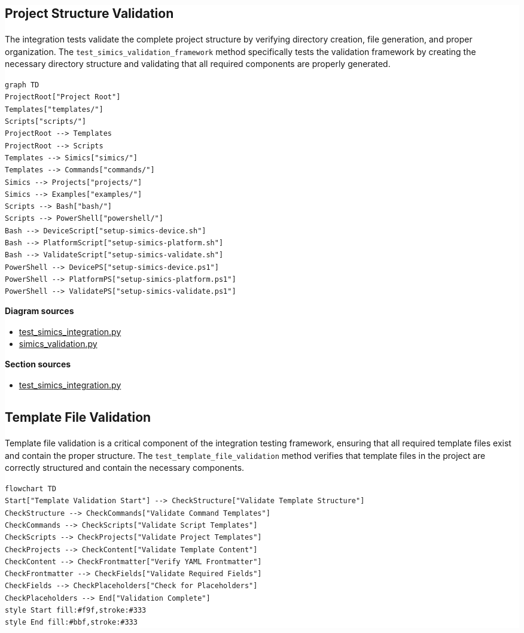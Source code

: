 ## Project Structure Validation
The integration tests validate the complete project structure by verifying directory creation, file generation, and proper organization. The `test_simics_validation_framework` method specifically tests the validation framework by creating the necessary directory structure and validating that all required components are properly generated.

```mermaid
graph TD
ProjectRoot["Project Root"]
Templates["templates/"]
Scripts["scripts/"]
ProjectRoot --> Templates
ProjectRoot --> Scripts
Templates --> Simics["simics/"]
Templates --> Commands["commands/"]
Simics --> Projects["projects/"]
Simics --> Examples["examples/"]
Scripts --> Bash["bash/"]
Scripts --> PowerShell["powershell/"]
Bash --> DeviceScript["setup-simics-device.sh"]
Bash --> PlatformScript["setup-simics-platform.sh"]
Bash --> ValidateScript["setup-simics-validate.sh"]
PowerShell --> DevicePS["setup-simics-device.ps1"]
PowerShell --> PlatformPS["setup-simics-platform.ps1"]
PowerShell --> ValidatePS["setup-simics-validate.ps1"]
```

**Diagram sources**
- [test_simics_integration.py](file://tests/test_simics_integration.py#L125-L135)
- [simics_validation.py](file://src/specify_cli/simics_validation.py#L24-L35)

**Section sources**
- [test_simics_integration.py](file://tests/test_simics_integration.py#L125-L158)

## Template File Validation
Template file validation is a critical component of the integration testing framework, ensuring that all required template files exist and contain the proper structure. The `test_template_file_validation` method verifies that template files in the project are correctly structured and contain the necessary components.

```mermaid
flowchart TD
Start["Template Validation Start"] --> CheckStructure["Validate Template Structure"]
CheckStructure --> CheckCommands["Validate Command Templates"]
CheckCommands --> CheckScripts["Validate Script Templates"]
CheckScripts --> CheckProjects["Validate Project Templates"]
CheckProjects --> CheckContent["Validate Template Content"]
CheckContent --> CheckFrontmatter["Verify YAML Frontmatter"]
CheckFrontmatter --> CheckFields["Validate Required Fields"]
CheckFields --> CheckPlaceholders["Check for Placeholders"]
CheckPlaceholders --> End["Validation Complete"]
style Start fill:#f9f,stroke:#333
style End fill:#bbf,stroke:#333
```
